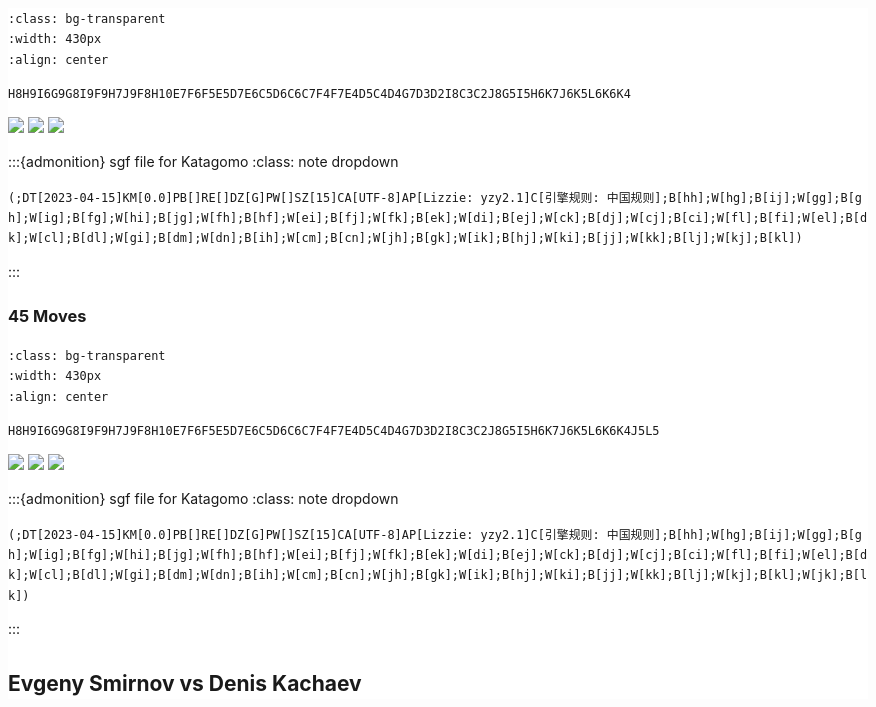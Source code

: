 
```{image} ../_static/2470/102856-43.png
:class: bg-transparent
:width: 430px
:align: center
```

```none
H8H9I6G9G8I9F9H7J9F8H10E7F6F5E5D7E6C5D6C6C7F4F7E4D5C4D4G7D3D2I8C3C2J8G5I5H6K7J6K5L6K6K4
```

[![](https://img.shields.io/badge/Renju-Net-blue)](https://www.renju.net/tournament/2470/game/102856/) [![](https://img.shields.io/badge/Gomocalc-AI-yellow)](https://gomocalc.com/#/) [![](https://img.shields.io/badge/RenjuNote-Solver-lightgrey)](https://renju-note.com/#g:H8H9I6G9G8I9F9H7J9F8H10E7F6F5E5D7E6C5D6C6C7F4F7E4D5C4D4G7D3D2I8C3C2J8G5I5H6K7J6K5L6K6K4,c:43)

:::{admonition} sgf file for Katagomo
:class: note dropdown

```none
(;DT[2023-04-15]KM[0.0]PB[]RE[]DZ[G]PW[]SZ[15]CA[UTF-8]AP[Lizzie: yzy2.1]C[引擎规则: 中国规则];B[hh];W[hg];B[ij];W[gg];B[gh];W[ig];B[fg];W[hi];B[jg];W[fh];B[hf];W[ei];B[fj];W[fk];B[ek];W[di];B[ej];W[ck];B[dj];W[cj];B[ci];W[fl];B[fi];W[el];B[dk];W[cl];B[dl];W[gi];B[dm];W[dn];B[ih];W[cm];B[cn];W[jh];B[gk];W[ik];B[hj];W[ki];B[jj];W[kk];B[lj];W[kj];B[kl])
```
:::

### 45 Moves


```{image} ../_static/2470/102856-45.png
:class: bg-transparent
:width: 430px
:align: center
```

```none
H8H9I6G9G8I9F9H7J9F8H10E7F6F5E5D7E6C5D6C6C7F4F7E4D5C4D4G7D3D2I8C3C2J8G5I5H6K7J6K5L6K6K4J5L5
```

[![](https://img.shields.io/badge/Renju-Net-blue)](https://www.renju.net/tournament/2470/game/102856/) [![](https://img.shields.io/badge/Gomocalc-AI-yellow)](https://gomocalc.com/#/) [![](https://img.shields.io/badge/RenjuNote-Solver-lightgrey)](https://renju-note.com/#g:H8H9I6G9G8I9F9H7J9F8H10E7F6F5E5D7E6C5D6C6C7F4F7E4D5C4D4G7D3D2I8C3C2J8G5I5H6K7J6K5L6K6K4J5L5,c:45)

:::{admonition} sgf file for Katagomo
:class: note dropdown

```none
(;DT[2023-04-15]KM[0.0]PB[]RE[]DZ[G]PW[]SZ[15]CA[UTF-8]AP[Lizzie: yzy2.1]C[引擎规则: 中国规则];B[hh];W[hg];B[ij];W[gg];B[gh];W[ig];B[fg];W[hi];B[jg];W[fh];B[hf];W[ei];B[fj];W[fk];B[ek];W[di];B[ej];W[ck];B[dj];W[cj];B[ci];W[fl];B[fi];W[el];B[dk];W[cl];B[dl];W[gi];B[dm];W[dn];B[ih];W[cm];B[cn];W[jh];B[gk];W[ik];B[hj];W[ki];B[jj];W[kk];B[lj];W[kj];B[kl];W[jk];B[lk])
```
:::

## Evgeny Smirnov vs Denis Kachaev
